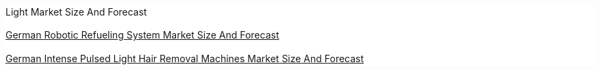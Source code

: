 Light Market Size And Forecast</a></p><p><a href="https://github.com/Ashwin7890/view-portw/blob/main/Robotic-Refueling-System-Market/China-Robotic-Refueling-System-Market.md">German Robotic Refueling System Market Size And Forecast</a></p><p><a href="https://github.com/Ashwin7890/view-portw/blob/main/Intense-Pulsed-Light-Hair-Removal-Machines-Market/China-Intense-Pulsed-Light-Hair-Removal-Machines-Market.md">German Intense Pulsed Light Hair Removal Machines Market Size And Forecast</a></p>
